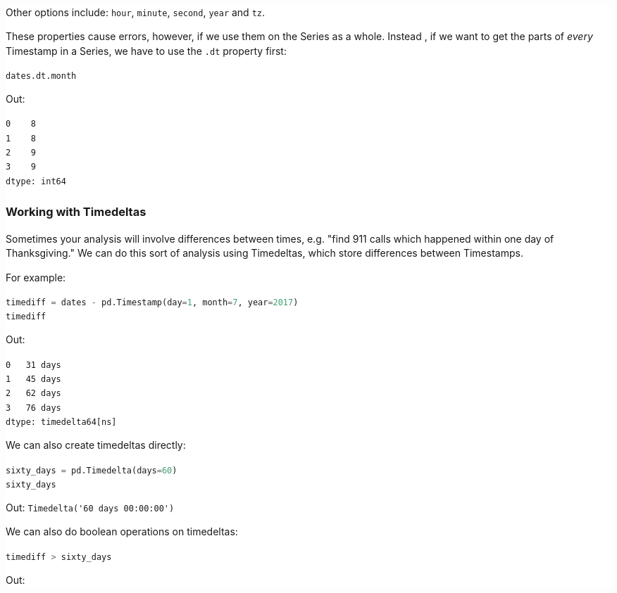 Other options include: `hour`, `minute`, `second`, `year` and `tz`.

These properties cause errors, however, if we use them on the Series as a whole. Instead , if we want to get the parts of *every* Timestamp in a Series, we have to use the `.dt` property first:

```python
dates.dt.month
```

Out:

```
0    8
1    8
2    9
3    9
dtype: int64
```



### Working with Timedeltas

Sometimes your analysis will involve differences between times, e.g. "find 911 calls which happened within one day of Thanksgiving." We can do this sort of analysis using Timedeltas, which store differences between Timestamps.

For example:

```python
timediff = dates - pd.Timestamp(day=1, month=7, year=2017)
timediff
```

Out:

```
0   31 days
1   45 days
2   62 days
3   76 days
dtype: timedelta64[ns]
```

We can also create timedeltas directly:

```python
sixty_days = pd.Timedelta(days=60)
sixty_days
```

Out: `Timedelta('60 days 00:00:00')`

We can also do boolean operations on timedeltas:

```python
timediff > sixty_days
```

Out:
